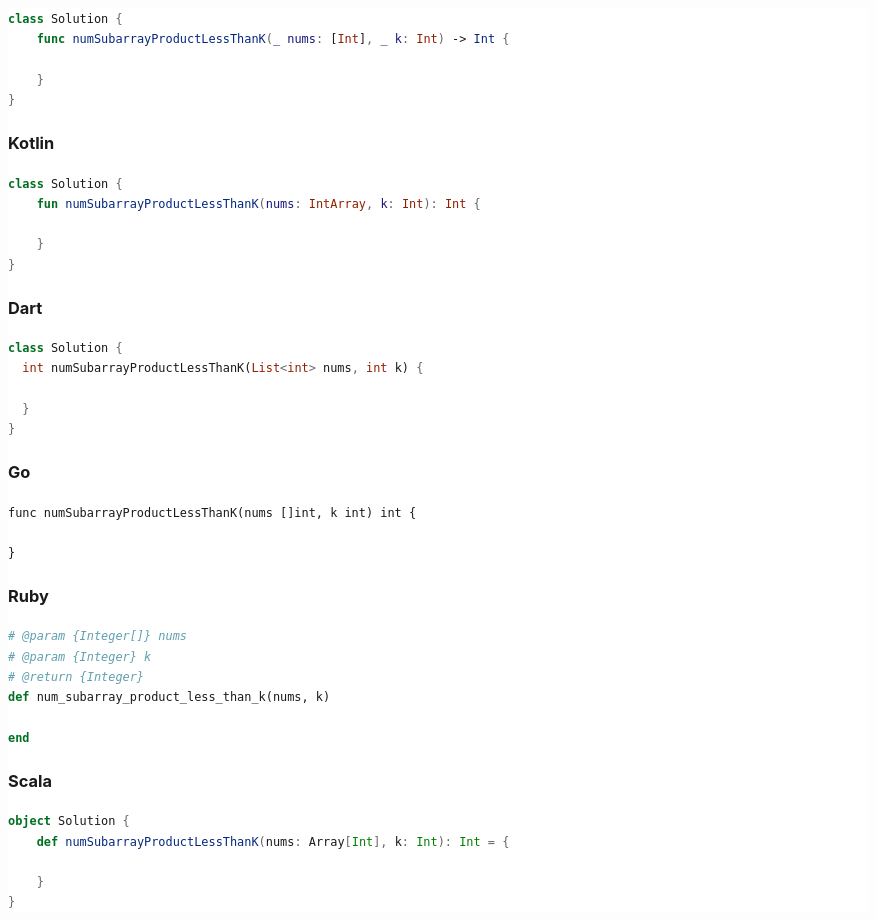 ```swift
class Solution {
    func numSubarrayProductLessThanK(_ nums: [Int], _ k: Int) -> Int {
        
    }
}
```

### Kotlin

```kotlin
class Solution {
    fun numSubarrayProductLessThanK(nums: IntArray, k: Int): Int {
        
    }
}
```

### Dart

```dart
class Solution {
  int numSubarrayProductLessThanK(List<int> nums, int k) {
    
  }
}
```

### Go

```golang
func numSubarrayProductLessThanK(nums []int, k int) int {
    
}
```

### Ruby

```ruby
# @param {Integer[]} nums
# @param {Integer} k
# @return {Integer}
def num_subarray_product_less_than_k(nums, k)
    
end
```

### Scala

```scala
object Solution {
    def numSubarrayProductLessThanK(nums: Array[Int], k: Int): Int = {
        
    }
}
```
